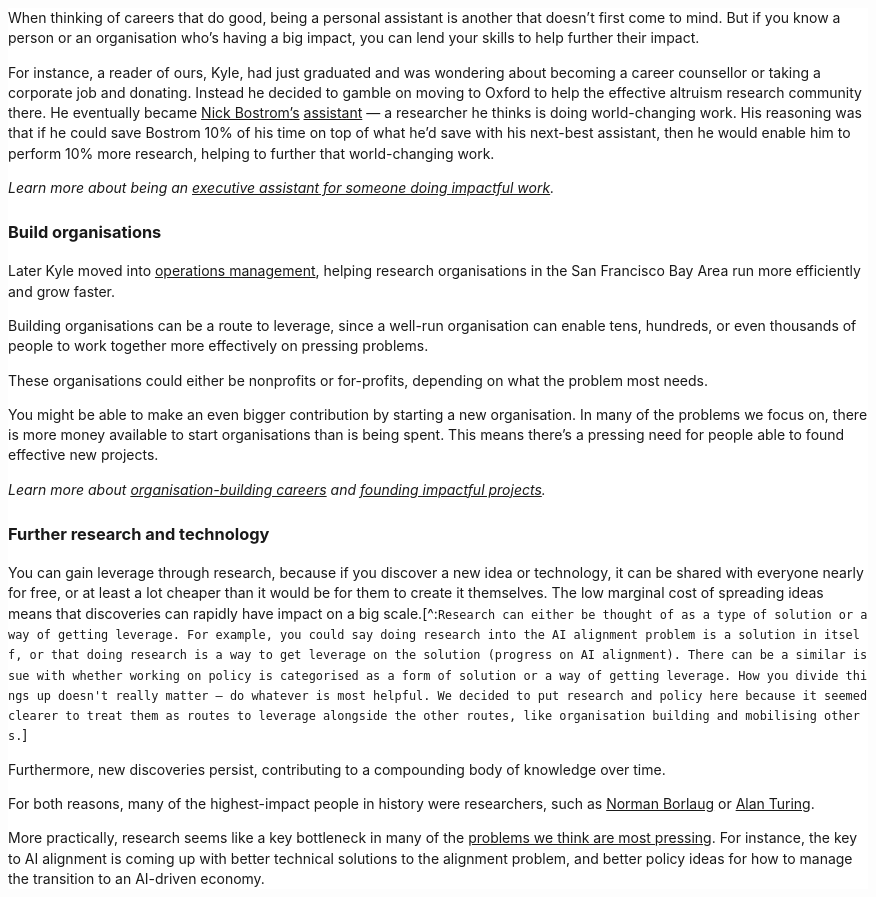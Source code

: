 When thinking of careers that do good, being a personal assistant is another that doesn’t first come to mind. But if you know a person or an organisation who’s having a big impact, you can lend your skills to help further their impact.

For instance, a reader of ours, Kyle, had just graduated and was wondering about becoming a career counsellor or taking a corporate job and donating. Instead he decided to gamble on moving to Oxford to help the effective altruism research community there. He eventually became [Nick Bostrom’s](https://forum.effectivealtruism.org/posts/gxLAsWiMvRdcYY7hT/nick-bostrom-an-introduction-early-draft) [assistant](/articles/high-impact-careers/#Be-a-PA) — a researcher he thinks is doing world-changing work. His reasoning was that if he could save Bostrom 10% of his time on top of what he’d save with his next-best assistant, then he would enable him to perform 10% more research, helping to further that world-changing work.

_Learn more about being an [executive assistant for someone doing impactful work](/career-reviews/executive-assistant-for-an-impactful-person/)._

### Build organisations

Later Kyle moved into [operations management](/articles/operations-management/), helping research organisations in the San Francisco Bay Area run more efficiently and grow faster.

Building organisations can be a route to leverage, since a well-run organisation can enable tens, hundreds, or even thousands of people to work together more effectively on pressing problems.

These organisations could either be nonprofits or for-profits, depending on what the problem most needs.

You might be able to make an even bigger contribution by starting a new organisation. In many of the problems we focus on, there is more money available to start organisations than is being spent. This means there’s a pressing need for people able to found effective new projects.

_Learn more about [organisation-building careers](/articles/organisation-building/) and [founding impactful projects](/career-reviews/founder-impactful-organisations/)._

### Further research and technology

You can gain leverage through research, because if you discover a new idea or technology, it can be shared with everyone nearly for free, or at least a lot cheaper than it would be for them to create it themselves. The low marginal cost of spreading ideas means that discoveries can rapidly have impact on a big scale.[^:`Research can either be thought of as a type of solution or a way of getting leverage. For example, you could say doing research into the AI alignment problem is a solution in itself, or that doing research is a way to get leverage on the solution (progress on AI alignment). There can be a similar issue with whether working on policy is categorised as a form of solution or a way of getting leverage. How you divide things up doesn't really matter — do whatever is most helpful. We decided to put research and policy here because it seemed clearer to treat them as routes to leverage alongside the other routes, like organisation building and mobilising others.`]

Furthermore, new discoveries persist, contributing to a compounding body of knowledge over time.

For both reasons, many of the highest-impact people in history were researchers, such as [Norman Borlaug](/2011/11/high-impact-science/) or [Alan Turing](/career-reviews/academic-research/).

More practically, research seems like a key bottleneck in many of the [problems we think are most pressing](/problem-profiles/). For instance, the key to AI alignment is coming up with better technical solutions to the alignment problem, and better policy ideas for how to manage the transition to an AI-driven economy.
